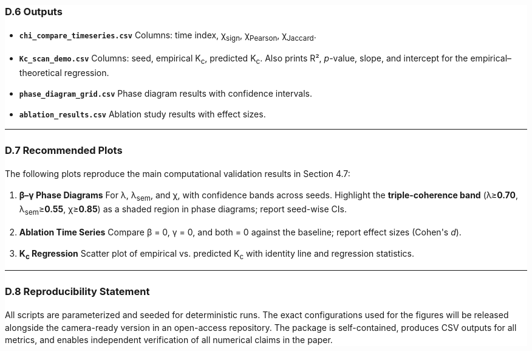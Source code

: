 
### D.6 Outputs

* **`chi_compare_timeseries.csv`**
  Columns: time index, χ<sub>sign</sub>, χ<sub>Pearson</sub>, χ<sub>Jaccard</sub>.

* **`Kc_scan_demo.csv`**
  Columns: seed, empirical K<sub>c</sub>, predicted K<sub>c</sub>. Also prints R², *p*-value, slope, and intercept for the empirical–theoretical regression.

* **`phase_diagram_grid.csv`**
  Phase diagram results with confidence intervals.

* **`ablation_results.csv`**
  Ablation study results with effect sizes.

---

### D.7 Recommended Plots

The following plots reproduce the main computational validation results in Section 4.7:

1. **β–γ Phase Diagrams**
   For λ, λ<sub>sem</sub>, and χ, with confidence bands across seeds. Highlight the **triple-coherence band** (λ≥**0.70**, λ<sub>sem</sub>≥**0.55**, χ≥**0.85**) as a shaded region in phase diagrams; report seed-wise CIs.

2. **Ablation Time Series**
   Compare β = 0, γ = 0, and both = 0 against the baseline; report effect sizes (Cohen's *d*).

3. **K<sub>c</sub> Regression**
   Scatter plot of empirical vs. predicted K<sub>c</sub> with identity line and regression statistics.

---

### D.8 Reproducibility Statement

All scripts are parameterized and seeded for deterministic runs. The exact configurations used for the figures will be released alongside the camera-ready version in an open-access repository. The package is self-contained, produces CSV outputs for all metrics, and enables independent verification of all numerical claims in the paper.

